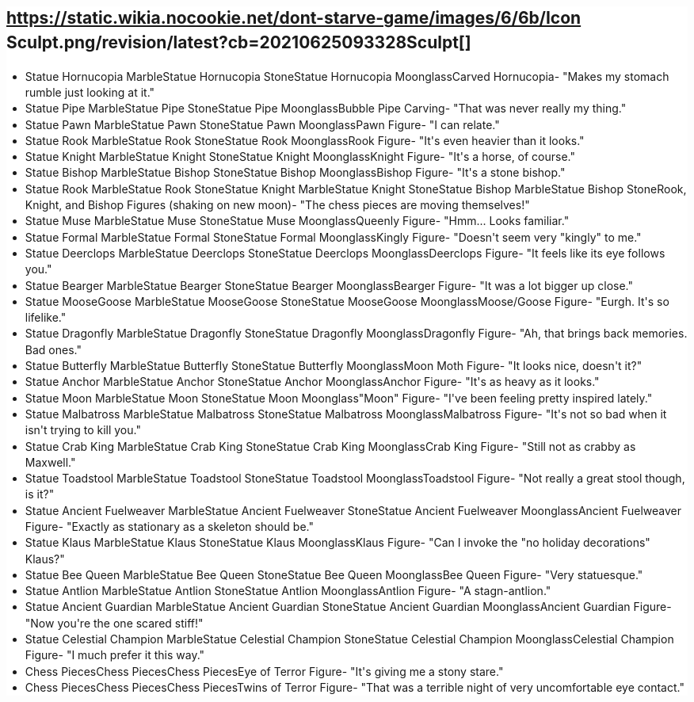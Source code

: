 ## https://static.wikia.nocookie.net/dont-starve-game/images/6/6b/Icon Sculpt.png/revision/latest?cb=20210625093328​Sculpt[]

* Statue Hornucopia MarbleStatue Hornucopia StoneStatue Hornucopia MoonglassCarved Hornucopia- "Makes my stomach rumble just looking at it."
* Statue Pipe MarbleStatue Pipe StoneStatue Pipe MoonglassBubble Pipe Carving- "That was never really my thing."
* Statue Pawn MarbleStatue Pawn StoneStatue Pawn MoonglassPawn Figure- "I can relate."
* Statue Rook MarbleStatue Rook StoneStatue Rook MoonglassRook Figure- "It's even heavier than it looks."
* Statue Knight MarbleStatue Knight StoneStatue Knight MoonglassKnight Figure- "It's a horse, of course."
* Statue Bishop MarbleStatue Bishop StoneStatue Bishop MoonglassBishop Figure- "It's a stone bishop."
* Statue Rook MarbleStatue Rook StoneStatue Knight MarbleStatue Knight StoneStatue Bishop MarbleStatue Bishop StoneRook, Knight, and Bishop Figures (shaking on new moon)- "The chess pieces are moving themselves!"
* Statue Muse MarbleStatue Muse StoneStatue Muse MoonglassQueenly Figure- "Hmm... Looks familiar."
* Statue Formal MarbleStatue Formal StoneStatue Formal MoonglassKingly Figure- "Doesn't seem very "kingly" to me."
* Statue Deerclops MarbleStatue Deerclops StoneStatue Deerclops MoonglassDeerclops Figure- "It feels like its eye follows you."
* Statue Bearger MarbleStatue Bearger StoneStatue Bearger MoonglassBearger Figure- "It was a lot bigger up close."
* Statue MooseGoose MarbleStatue MooseGoose StoneStatue MooseGoose MoonglassMoose/Goose Figure- "Eurgh. It's so lifelike."
* Statue Dragonfly MarbleStatue Dragonfly StoneStatue Dragonfly MoonglassDragonfly Figure- "Ah, that brings back memories. Bad ones."
* Statue Butterfly MarbleStatue Butterfly StoneStatue Butterfly MoonglassMoon Moth Figure- "It looks nice, doesn't it?"
* Statue Anchor MarbleStatue Anchor StoneStatue Anchor MoonglassAnchor Figure- "It's as heavy as it looks."
* Statue Moon MarbleStatue Moon StoneStatue Moon Moonglass"Moon" Figure- "I've been feeling pretty inspired lately."
* Statue Malbatross MarbleStatue Malbatross StoneStatue Malbatross MoonglassMalbatross Figure- "It's not so bad when it isn't trying to kill you."
* Statue Crab King MarbleStatue Crab King StoneStatue Crab King MoonglassCrab King Figure- "Still not as crabby as Maxwell."
* Statue Toadstool MarbleStatue Toadstool StoneStatue Toadstool MoonglassToadstool Figure- "Not really a great stool though, is it?"
* Statue Ancient Fuelweaver MarbleStatue Ancient Fuelweaver StoneStatue Ancient Fuelweaver MoonglassAncient Fuelweaver Figure- "Exactly as stationary as a skeleton should be."
* Statue Klaus MarbleStatue Klaus StoneStatue Klaus MoonglassKlaus Figure- "Can I invoke the "no holiday decorations" Klaus?"
* Statue Bee Queen MarbleStatue Bee Queen StoneStatue Bee Queen MoonglassBee Queen Figure- "Very statuesque."
* Statue Antlion MarbleStatue Antlion StoneStatue Antlion MoonglassAntlion Figure- "A stagn-antlion."
* Statue Ancient Guardian MarbleStatue Ancient Guardian StoneStatue Ancient Guardian MoonglassAncient Guardian Figure- "Now you're the one scared stiff!"
* Statue Celestial Champion MarbleStatue Celestial Champion StoneStatue Celestial Champion MoonglassCelestial Champion Figure- "I much prefer it this way."
* Chess PiecesChess PiecesChess PiecesEye of Terror Figure- "It's giving me a stony stare."
* Chess PiecesChess PiecesChess PiecesTwins of Terror Figure- "That was a terrible night of very uncomfortable eye contact."
